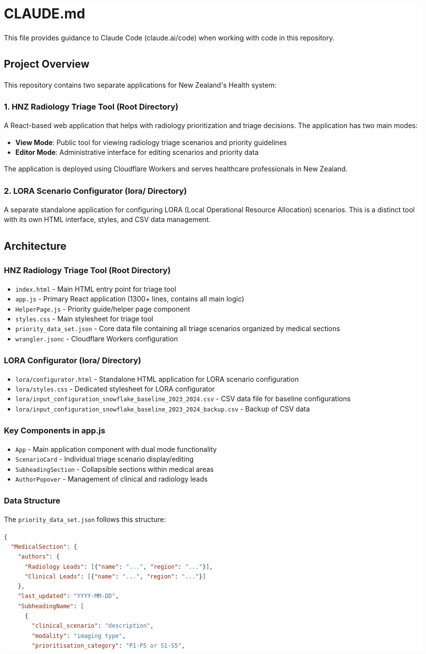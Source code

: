 # CLAUDE.md

This file provides guidance to Claude Code (claude.ai/code) when working with code in this repository.

## Project Overview

This repository contains two separate applications for New Zealand's Health system:

### 1. HNZ Radiology Triage Tool (Root Directory)
A React-based web application that helps with radiology prioritization and triage decisions. The application has two main modes:
- **View Mode**: Public tool for viewing radiology triage scenarios and priority guidelines
- **Editor Mode**: Administrative interface for editing scenarios and priority data

The application is deployed using Cloudflare Workers and serves healthcare professionals in New Zealand.

### 2. LORA Scenario Configurator (lora/ Directory)
A separate standalone application for configuring LORA (Local Operational Resource Allocation) scenarios. This is a distinct tool with its own HTML interface, styles, and CSV data management.

## Architecture

### HNZ Radiology Triage Tool (Root Directory)
- `index.html` - Main HTML entry point for triage tool
- `app.js` - Primary React application (1300+ lines, contains all main logic)
- `HelperPage.js` - Priority guide/helper page component  
- `styles.css` - Main stylesheet for triage tool
- `priority_data_set.json` - Core data file containing all triage scenarios organized by medical sections
- `wrangler.jsonc` - Cloudflare Workers configuration

### LORA Configurator (lora/ Directory)
- `lora/configurator.html` - Standalone HTML application for LORA scenario configuration
- `lora/styles.css` - Dedicated stylesheet for LORA configurator
- `lora/input_configuration_snowflake_baseline_2023_2024.csv` - CSV data file for baseline configurations
- `lora/input_configuration_snowflake_baseline_2023_2024_backup.csv` - Backup of CSV data

### Key Components in app.js
- `App` - Main application component with dual mode functionality
- `ScenarioCard` - Individual triage scenario display/editing
- `SubheadingSection` - Collapsible sections within medical areas
- `AuthorPopover` - Management of clinical and radiology leads

### Data Structure
The `priority_data_set.json` follows this structure:
```json
{
  "MedicalSection": {
    "authors": {
      "Radiology Leads": [{"name": "...", "region": "..."}],
      "Clinical Leads": [{"name": "...", "region": "..."}]  
    },
    "last_updated": "YYYY-MM-DD",
    "SubheadingName": [
      {
        "clinical_scenario": "description",
        "modality": "imaging type", 
        "prioritisation_category": "P1-P5 or S1-S5",
```